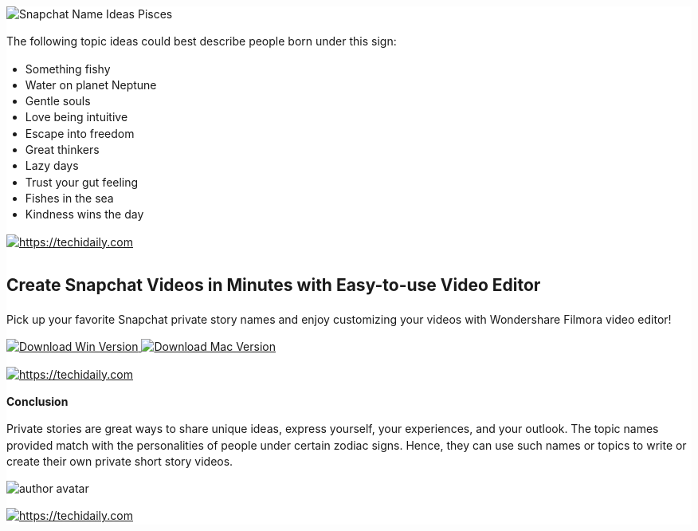 ![Snapchat Name Ideas Pisces](https://images.wondershare.com/filmora/article-images/snapchat-name-idea-pisces.jpg)

The following topic ideas could best describe people born under this sign:

* Something fishy
* Water on planet Neptune
* Gentle souls
* Love being intuitive
* Escape into freedom
* Great thinkers
* Lazy days
* Trust your gut feeling
* Fishes in the sea
* Kindness wins the day


<a href="https://appsumo.8odi.net/c/5597632/2068426/7443" target="_top" id="2068426">
  <img src="//a.impactradius-go.com/display-ad/7443-2068426" border="0" alt="https://techidaily.com" width="728" height="90"/>
</a>
<img height="0" width="0" src="https://appsumo.8odi.net/i/5597632/2068426/7443" style="position:absolute;visibility:hidden;" border="0" />


## Create Snapchat Videos in Minutes with Easy-to-use Video Editor

Pick up your favorite Snapchat private story names and enjoy customizing your videos with Wondershare Filmora video editor!

[![Download Win Version](https://images.wondershare.com/filmora/guide/download-btn-win.jpg) ](https://tools.techidaily.com/wondershare/filmora/download/) [![Download Mac Version](https://images.wondershare.com/filmora/guide/download-btn-mac.jpg) ](https://tools.techidaily.com/wondershare/filmora/download/)


<a href="https://arkmc.pxf.io/c/5597632/352555/5172" target="_top" id="352555">
  <img src="//a.impactradius-go.com/display-ad/5172-352555" border="0" alt="https://techidaily.com" width="720" height="90"/>
</a>
<img height="0" width="0" src="https://arkmc.pxf.io/i/5597632/352555/5172" style="position:absolute;visibility:hidden;" border="0" />


**Conclusion**

Private stories are great ways to share unique ideas, express yourself, your experiences, and your outlook. The topic names provided match with the personalities of people under certain zodiac signs. Hence, they can use such names or topics to write or create their own private short story videos.

![author avatar](https://images.wondershare.com/filmora/article-images/ollie-mattison.jpg)


<a href="https://aligracehair.sjv.io/c/5597632/1997643/19272" target="_top" id="1997643">
  <img src="//a.impactradius-go.com/display-ad/19272-1997643" border="0" alt="https://techidaily.com" width="300" height="90"/>
</a>
<img height="0" width="0" src="https://aligracehair.sjv.io/i/5597632/1997643/19272" style="position:absolute;visibility:hidden;" border="0" />

